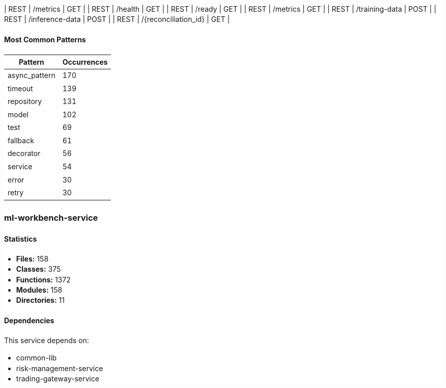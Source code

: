 | REST | /metrics | GET |
| REST | /health | GET |
| REST | /ready | GET |
| REST | /metrics | GET |
| REST | /training-data | POST |
| REST | /inference-data | POST |
| REST | /{reconciliation_id} | GET |

#### Most Common Patterns

| Pattern | Occurrences |
| --- | --- |
| async_pattern | 170 |
| timeout | 139 |
| repository | 131 |
| model | 102 |
| test | 69 |
| fallback | 61 |
| decorator | 56 |
| service | 54 |
| error | 30 |
| retry | 30 |

### ml-workbench-service

#### Statistics

- **Files:** 158
- **Classes:** 375
- **Functions:** 1372
- **Modules:** 158
- **Directories:** 11

#### Dependencies

This service depends on:

- common-lib
- risk-management-service
- trading-gateway-service
